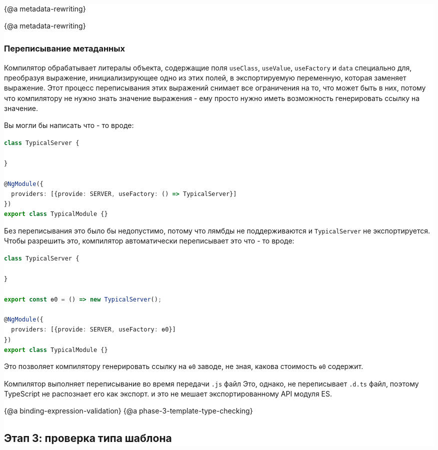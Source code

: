 {@a metadata-rewriting}

{@a metadata-rewriting}
### Переписывание метаданных

Компилятор обрабатывает литералы объекта, содержащие поля `useClass`, `useValue`, `useFactory` и `data` специально для, преобразуя выражение, инициализирующее одно из этих полей, в экспортируемую переменную, которая заменяет выражение.
Этот процесс переписывания этих выражений снимает все ограничения на то, что может быть в них, потому что
компилятору не нужно знать значение выражения - ему просто нужно иметь возможность генерировать ссылку на значение.

Вы могли бы написать что - то вроде:

```typescript
class TypicalServer {

}

@NgModule({
  providers: [{provide: SERVER, useFactory: () => TypicalServer}]
})
export class TypicalModule {}
```

Без переписывания это было бы недопустимо, потому что лямбды не поддерживаются и `TypicalServer` не экспортируется.
Чтобы разрешить это, компилятор автоматически переписывает это что - то вроде:

```typescript
class TypicalServer {

}

export const ɵ0 = () => new TypicalServer();

@NgModule({
  providers: [{provide: SERVER, useFactory: ɵ0}]
})
export class TypicalModule {}
```

Это позволяет компилятору генерировать ссылку на `ɵ0` заводе, не зная, какова стоимость `ɵ0` содержит.

Компилятор выполняет переписывание во время передачи `.js` файл
Это, однако, не переписывает `.d.ts` файл, поэтому TypeScript не распознает его как экспорт. и это не мешает экспортированному API модуля ES.


{@a binding-expression-validation}
{@a phase-3-template-type-checking}
## Этап 3: проверка типа шаблона
